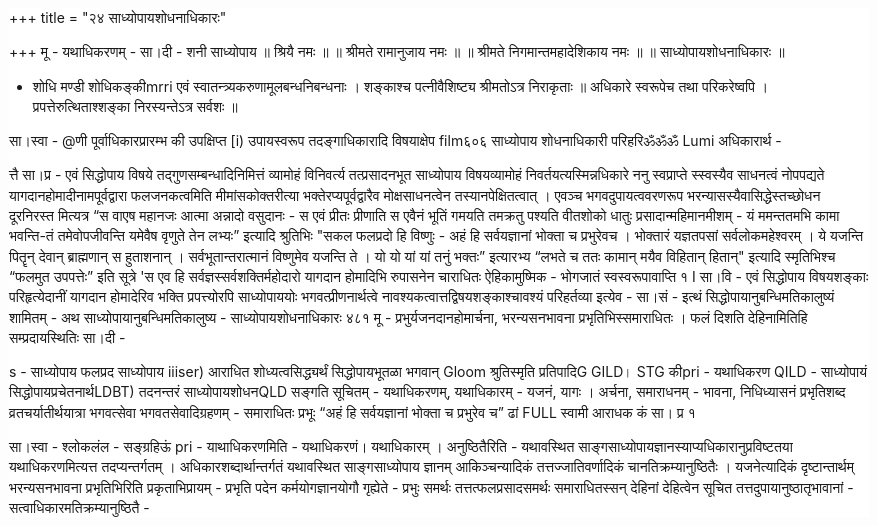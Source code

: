 +++
title = "२४ साध्योपायशोधनाधिकारः"

+++
मू - यथाधिकरणम् - 
सा।दी - शनी साध्योपाय 
॥ श्रियै नमः ॥ 
॥ श्रीमते रामानुजाय नमः ॥ 
॥ श्रीमते निगमान्तमहादेशिकाय नमः ॥ ॥ साध्योपायशोधनाधिकारः ॥ 
- शोधि मण्डी 
शोधिकङ्कीmrri 
एवं स्वातन्त्र्यकरुणामूलबन्धनिबन्धनाः । शङ्काश्च पत्नीवैशिष्ट्य श्रीमतोऽत्र निराकृताः ॥ अधिकारे स्वरूपेच तथा परिकरेष्वपि । प्रपत्तेरुत्थिताश्शङ्का निरस्यन्तेऽत्र सर्वशः ॥ 

सा।स्वा - @णी पूर्वाधिकारप्रारम्भ की उपक्षिप्त [i) उपायस्वरूप तदङ्गाधिकारादि विषयाक्षेप film६०६ साध्योपाय शोधनाधिकारी परिहरिॐॐॐ Lumi अधिकारार्थ - 

त्तै 
सा।प्र - एवं सिद्धोपाय विषये तद्गुणसम्बन्धादिनिमित्तं व्यामोहं विनिवर्त्य तत्प्रसादनभूत साध्योपाय विषयव्यामोहं निवर्तयत्यस्मिन्नधिकारे ननु स्वप्राप्ते स्स्वस्यैव साधनत्वं नोपपद्यते यागदानहोमादीनामपूर्वद्वारा फलजनकत्वमिति मीमांसकोक्तरीत्या भक्तेरप्यपूर्वद्वारैव मोक्षसाधनत्वेन तस्यानपेक्षितत्वात् । एवञ्च भगवदुपायत्ववरणरूप भरन्यासस्यैवासिद्धेस्तच्छोधन दूरनिरस्त मित्यत्र “स वाएष महानजः आत्मा अन्नादो वसुदानः - स एवं प्रीतः प्रीणाति स एवैनं भूतिं गमयति तमक्रतु पश्यति वीतशोको धातुः प्रसादान्महिमानमीशम् - यं ममन्ततमभि कामा भवन्ति-तं तमेवोपजीवन्ति यमेवैष वृणुते तेन लभ्यः” इत्यादि श्रुतिभिः "सकल फलप्रदो हि विष्णुः - अहं हि सर्वयज्ञानां भोक्ता च प्रभुरेवच । भोक्तारं यज्ञतपसां सर्वलोकमहेश्वरम् । ये यजन्ति पितॄन् देवान् ब्राह्मणान् स हुताशनान् । सर्वभूतान्तरात्मानं विष्णुमेव यजन्ति ते । यो यो यां यां तनुं भक्तः” इत्यारभ्य “लभते च ततः कामान् मयैव विहितान् हितान्" इत्यादि स्मृतिभिश्च “फलमुत उपपत्तेः” इति सूत्रे 'स एव हि सर्वज्ञस्सर्वशक्तिर्महोदारो यागदान होमादिभि रुपासनेन चाराधितः ऐहिकामुष्मिक - भोगजातं स्वस्वरूपावाप्ति 
१ 
I 
सा।वि - एवं सिद्धोपाय विषयशङ्काः परिहृत्येदानीं यागदान होमादेरिव भक्ति प्रपत्त्योरपि साध्योपाययोः भगवत्प्रीणनार्थत्वे नावश्यकत्वात्तद्विषयशङ्काश्चावश्यं परिहर्तव्या इत्येव - 
सा।सं - इत्थं सिद्धोपायानुबन्धिमतिकालुष्यं शामितम् - अथ साध्योपायानुबन्धिमतिकालुष्य - 
साध्योपायशोधनाधिकारः 
४८१ 
मू - प्रभुर्यजनदानहोमार्चना, भरन्यसनभावना प्रभृतिभिस्समाराधितः । फलं दिशति देहिनामितिहि सम्प्रदायस्थितिः 
सा।दी - 

s - साध्योपाय 
फलप्रद 
साध्योपाय iiiser) आराधित 
शोध्यत्वसिद्ध्यर्थं सिद्धोपायभूतळा भगवान् Gloom श्रुतिस्मृति 
प्रतिपादिG GILD। STG कीpri - यथाधिकरण QILD - साध्योपायं सिद्धोपायप्रचेतनार्थLDBT) तदनन्तरं साध्योपायशोधनQLD सङ्गति सूचितम् - यथाधिकरणम्, यथाधिकारम् - यजनं, यागः । अर्चना, समाराधनम् - भावना, निधिध्यासनं प्रभृतिशब्द व्रतचर्यातीर्थयात्रा भगवत्सेवा भगवतसेवादिग्रहणम् - समाराधितः प्रभूः “अहं हि सर्वयज्ञानां भोक्ता च प्रभुरेव च” ढां 
FULL स्वामी आराधक कं 
सा। प्र 
१ 

सा।स्वा - श्लोकलंल - सङ्ग्रहिऊं pri - याथाधिकरणमिति - यथाधिकरणं। यथाधिकारम् । अनुष्ठितैरिति - यथावस्थित साङ्गसाध्योपायज्ञानस्याप्यधिकारानुप्रविष्टतया यथाधिकरणमित्यत्त तदप्यन्तर्गतम् । अधिकारशब्दार्थान्तर्गतं यथावस्थित साङ्गसाध्योपाय ज्ञानम् आकिञ्चन्यादिकं तत्तज्जातिवर्णादिकं चानतिक्रम्यानुष्ठितैः । यजनेत्यादिकं दृष्टान्तार्थम् भरन्यसनभावना प्रभृतिभिरिति प्रकृताभिप्रायम् - प्रभृति पदेन कर्मयोगज्ञानयोगौ गृह्येते - प्रभुः समर्थः तत्तत्फलप्रसादसमर्थः समाराधितस्सन् देहिनां देहित्वेन सूचित तत्तदुपायानुष्ठातृभावानां - सत्वाधिकारमतिक्रम्यानुष्ठितै - 